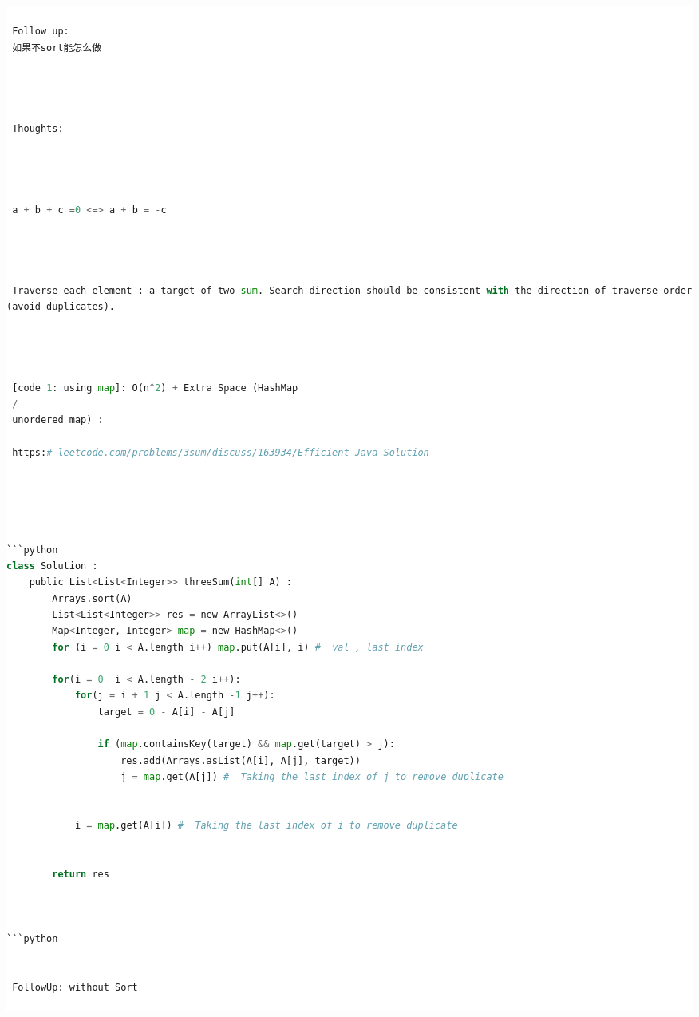 ```python

 Follow up:
 如果不sort能怎么做
 



 Thoughts:
 



 a + b + c =0 <=> a + b = -c
 



 Traverse each element : a target of two sum. Search direction should be consistent with the direction of traverse order(avoid duplicates).
 



 [code 1: using map]: O(n^2) + Extra Space (HashMap
 /
 unordered_map) :
 
 https:# leetcode.com/problems/3sum/discuss/163934/Efficient-Java-Solution
 




```python
class Solution :
    public List<List<Integer>> threeSum(int[] A) :
        Arrays.sort(A)
        List<List<Integer>> res = new ArrayList<>()
        Map<Integer, Integer> map = new HashMap<>()
        for (i = 0 i < A.length i++) map.put(A[i], i) #  val , last index

        for(i = 0  i < A.length - 2 i++):
            for(j = i + 1 j < A.length -1 j++):
                target = 0 - A[i] - A[j]

                if (map.containsKey(target) && map.get(target) > j):
                    res.add(Arrays.asList(A[i], A[j], target))
                    j = map.get(A[j]) #  Taking the last index of j to remove duplicate 
                
            
            i = map.get(A[i]) #  Taking the last index of i to remove duplicate
        

        return res
    


```python


 FollowUp: without Sort
 
```